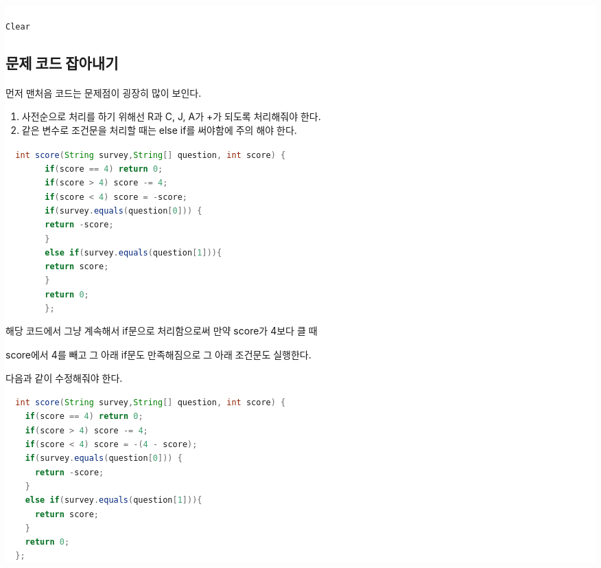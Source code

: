 ```java

Clear
```

## 문제 코드 잡아내기

먼저 맨처음 코드는 문제점이 굉장히 많이 보인다.

1. 사전순으로 처리를 하기 위해선 R과 C, J, A가 +가 되도록 처리해줘야 한다.
2. 같은 변수로 조건문을 처리할 때는 else if를 써야함에 주의 해야 한다.
```java
  int score(String survey,String[] question, int score) {
        if(score == 4) return 0;
        if(score > 4) score -= 4;
        if(score < 4) score = -score;
        if(survey.equals(question[0])) {
        return -score;
        }
        else if(survey.equals(question[1])){
        return score;
        }
        return 0;
        };
```

해당 코드에서 그냥 계속해서 if문으로 처리함으로써 만약 score가 4보다 클 때 

score에서 4를 빼고 그 아래 if문도 만족해짐으로 그 아래 조건문도 실행한다.

다음과 같이 수정해줘야 한다.

```java
  int score(String survey,String[] question, int score) {
    if(score == 4) return 0;
    if(score > 4) score -= 4;
    if(score < 4) score = -(4 - score);
    if(survey.equals(question[0])) {
      return -score;
    }
    else if(survey.equals(question[1])){
      return score;
    }
    return 0;
  };
```